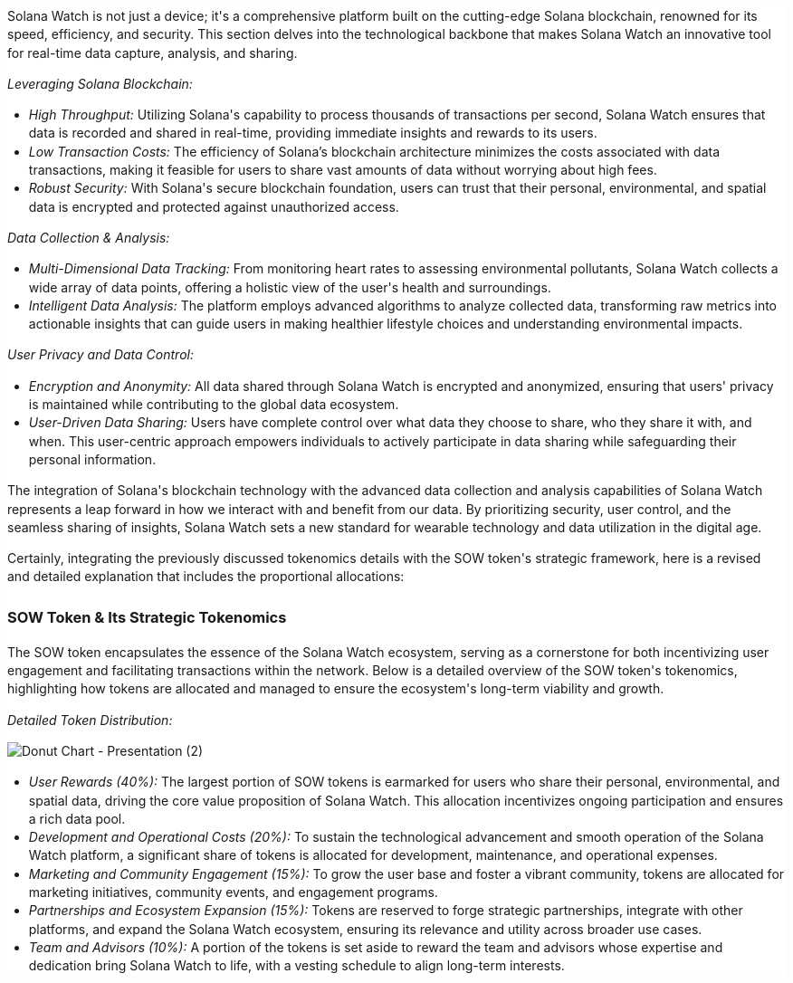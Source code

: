 Solana Watch is not just a device; it's a comprehensive platform built on the cutting-edge Solana blockchain, renowned for its speed, efficiency, and security. This section delves into the technological backbone that makes Solana Watch an innovative tool for real-time data capture, analysis, and sharing.

*Leveraging Solana Blockchain:*

- *High Throughput:* Utilizing Solana's capability to process thousands of transactions per second, Solana Watch ensures that data is recorded and shared in real-time, providing immediate insights and rewards to its users.
- *Low Transaction Costs:* The efficiency of Solana’s blockchain architecture minimizes the costs associated with data transactions, making it feasible for users to share vast amounts of data without worrying about high fees.
- *Robust Security:* With Solana's secure blockchain foundation, users can trust that their personal, environmental, and spatial data is encrypted and protected against unauthorized access.

*Data Collection & Analysis:*

- *Multi-Dimensional Data Tracking:* From monitoring heart rates to assessing environmental pollutants, Solana Watch collects a wide array of data points, offering a holistic view of the user's health and surroundings.
- *Intelligent Data Analysis:* The platform employs advanced algorithms to analyze collected data, transforming raw metrics into actionable insights that can guide users in making healthier lifestyle choices and understanding environmental impacts.

*User Privacy and Data Control:*

- *Encryption and Anonymity:* All data shared through Solana Watch is encrypted and anonymized, ensuring that users' privacy is maintained while contributing to the global data ecosystem.
- *User-Driven Data Sharing:* Users have complete control over what data they choose to share, who they share it with, and when. This user-centric approach empowers individuals to actively participate in data sharing while safeguarding their personal information.

The integration of Solana's blockchain technology with the advanced data collection and analysis capabilities of Solana Watch represents a leap forward in how we interact with and benefit from our data. By prioritizing security, user control, and the seamless sharing of insights, Solana Watch sets a new standard for wearable technology and data utilization in the digital age.

Certainly, integrating the previously discussed tokenomics details with the SOW token's strategic framework, here is a revised and detailed explanation that includes the proportional allocations:

### SOW Token & Its Strategic Tokenomics

The SOW token encapsulates the essence of the Solana Watch ecosystem, serving as a cornerstone for both incentivizing user engagement and facilitating transactions within the network. Below is a detailed overview of the SOW token's tokenomics, highlighting how tokens are allocated and managed to ensure the ecosystem's long-term viability and growth.

*Detailed Token Distribution:*

![Donut Chart - Presentation (2)](https://github.com/Csonuzun/solana-watch/assets/36796428/89c7e4d4-a88d-4b4e-9c9c-fa5c04309840)



- *User Rewards (40%):* The largest portion of SOW tokens is earmarked for users who share their personal, environmental, and spatial data, driving the core value proposition of Solana Watch. This allocation incentivizes ongoing participation and ensures a rich data pool.
- *Development and Operational Costs (20%):* To sustain the technological advancement and smooth operation of the Solana Watch platform, a significant share of tokens is allocated for development, maintenance, and operational expenses.
- *Marketing and Community Engagement (15%):* To grow the user base and foster a vibrant community, tokens are allocated for marketing initiatives, community events, and engagement programs.
- *Partnerships and Ecosystem Expansion (15%):* Tokens are reserved to forge strategic partnerships, integrate with other platforms, and expand the Solana Watch ecosystem, ensuring its relevance and utility across broader use cases.
- *Team and Advisors (10%):* A portion of the tokens is set aside to reward the team and advisors whose expertise and dedication bring Solana Watch to life, with a vesting schedule to align long-term interests.
